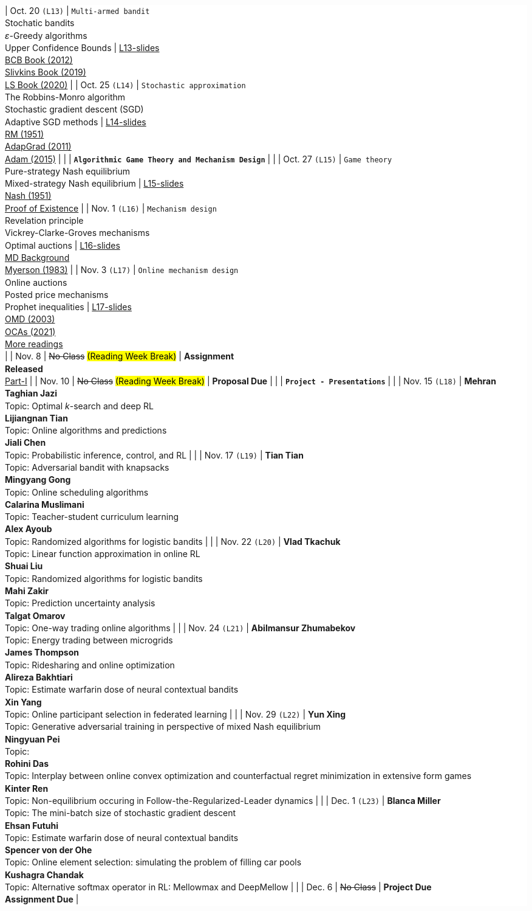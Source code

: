 | Oct. 20  `(L13)`  | `Multi-armed bandit` <br> Stochatic bandits <br> $\varepsilon$-Greedy algorithms <br> Upper Confidence Bounds                    |    [L13-slides](https://drive.google.com/file/d/1KrOg0ZR0gj2_cZlEwCHSfOYSU7VAm2dZ/view?usp=sharing) <br> [BCB Book (2012)](http://sbubeck.com/SurveyBCB12.pdf) <br> [Slivkins Book (2019)](https://arxiv.org/pdf/1904.07272.pdf) <br> [LS Book (2020)](https://tor-lattimore.com/downloads/book/book.pdf)  |
| Oct. 25  `(L14)`  | `Stochastic approximation` <br> The Robbins-Monro algorithm <br> Stochastic gradient descent (SGD) <br> Adaptive SGD methods  |  [L14-slides](https://drive.google.com/file/d/1MeTWaZEPlUnlZOikQlIQVDjrKaD3ub0K/view?usp=sharing) <br> [RM (1951)](https://drive.google.com/file/d/1MhJ39a2igEW9UFVvhIOVC_E4ebtmXFjF/view?usp=sharing) <br>   [AdapGrad (2011)](https://jmlr.org/papers/volume12/duchi11a/duchi11a.pdf) <br> [Adam (2015)](https://arxiv.org/pdf/1412.6980.pdf) |
|                 | **`Algorithmic Game Theory and Mechanism Design`**    |  |
| Oct. 27  `(L15)`  | `Game theory` <br> Pure-strategy Nash equilibrium   <br>  Mixed-strategy Nash equilibrium | [L15-slides](https://drive.google.com/file/d/1Meybd5xEvY6ASPsHYL4HxvegyTJWhgA9/view?usp=sharing) <br> [Nash (1951)](https://drive.google.com/file/d/1MhkH4Tk7sFWP9Fz4VteFz0ResAsh7aVm/view?usp=sharing) <br> [Proof of Existence](https://drive.google.com/file/d/1LFuR1blQuSWnoNYBZQ3GtWlImmGhZw9j/view?usp=sharing) |
| Nov. 1  `(L16)`  |  `Mechanism design` <br> Revelation principle <br> Vickrey-Clarke-Groves mechanisms <br> Optimal auctions  |  [L16-slides](https://drive.google.com/file/d/1O6sGL9lvt0pbsUIdGyZr9nZLLc8boJ72/view?usp=sharing) <br> [MD Background](https://drive.google.com/file/d/1Rf6zzbrzkFV2LuKwYzjpeZKQd8-CfebG/view?usp=sharing)  <br> [Myerson (1983)](https://drive.google.com/file/d/1NicGM2myQAf2fBNVNUX6fUVC6l6J84WH/view?usp=sharing)  |
| Nov. 3 `(L17)`   |  `Online mechanism design` <br> Online auctions <br> Posted price mechanisms <br> Prophet inequalities   | [L17-slides](https://drive.google.com/file/d/1N_Hdd7Vx72-DNpqM2yRm_pmilxbM-5XC/view?usp=sharing) <br> [OMD (2003)](https://drive.google.com/file/d/1Nh3RKvhStaN7FUrhS3ChIRK4jhFvElsK/view?usp=sharing) <br> [OCAs (2021)](https://drive.google.com/file/d/1Jh-dT38rdaLZyvMT6me3FSPjdZidbmrk/view?usp=sharing) <br>[More readings](https://drive.google.com/file/d/1_-8t9VnKlvuRTQ0MZYwk59GN2shDq_Az/view?usp=sharing) <br>  |
| Nov. 8           |  ~~No Class~~  <mark> (Reading Week Break)</mark>      |   **Assignment** <br> **Released** <br>  [Part-I](https://drive.google.com/file/d/1ZgZ0rWUzwV7KuggNI6imwO5aoBlh-onJ/view?usp=sharing) |
| Nov. 10          |  ~~No Class~~  <mark> (Reading Week Break)</mark>      |   **Proposal Due**    |
|                 | **`Project - Presentations`** |               |
| Nov. 15  `(L18)`  | **Mehran Taghian Jazi** <br> Topic: Optimal $k$-search and deep RL  <br> **Lijiangnan Tian** <br> Topic: Online algorithms and predictions    <br> **Jiali Chen** <br> Topic: Probabilistic inference, control, and RL     |       |
| Nov. 17  `(L19)`  | **Tian Tian** <br> Topic: Adversarial bandit with knapsacks  <br> **Mingyang Gong** <br> Topic: Online scheduling algorithms <br> **Calarina Muslimani** <br> Topic: Teacher-student curriculum learning  <br> **Alex Ayoub** <br> Topic: Randomized algorithms for logistic bandits               |       |
| Nov. 22  `(L20)`  | **Vlad Tkachuk** <br> Topic: Linear function approximation in online RL <br> **Shuai Liu** <br> Topic: Randomized algorithms for logistic bandits  <br> **Mahi Zakir** <br> Topic: Prediction uncertainty analysis  <br> **Talgat Omarov** <br> Topic:  One-way trading online algorithms              |       |
| Nov. 24  `(L21)`  | **Abilmansur Zhumabekov** <br> Topic: Energy trading between microgrids <br> **James Thompson** <br> Topic: Ridesharing and online optimization  <br> **Alireza Bakhtiari** <br> Topic: Estimate warfarin dose of neural contextual bandits  <br> **Xin Yang** <br> Topic:   Online participant selection in federated learning            |       |
| Nov. 29  `(L22)`  | **Yun Xing** <br> Topic: Generative adversarial training in perspective of mixed Nash equilibrium  <br> **Ningyuan Pei** <br> Topic:  <br> **Rohini Das** <br> Topic: Interplay between online convex optimization and counterfactual regret minimization in extensive form games  <br> **Kinter Ren** <br> Topic: Non-equilibrium occuring in Follow-the-Regularized-Leader dynamics               |       |
| Dec. 1  `(L23)`   | **Blanca Miller** <br> Topic: The mini-batch size of stochastic gradient descent  <br> **Ehsan Futuhi** <br> Topic:  Estimate warfarin dose of neural contextual bandits <br> **Spencer von der Ohe** <br> Topic:  Online element selection: simulating the problem of filling car pools  <br> **Kushagra Chandak** <br> Topic: Alternative softmax operator in RL: Mellowmax and DeepMellow              |       |
| Dec. 6    |  ~~No Class~~               |  **Project Due** <br> **Assignment Due**    |

